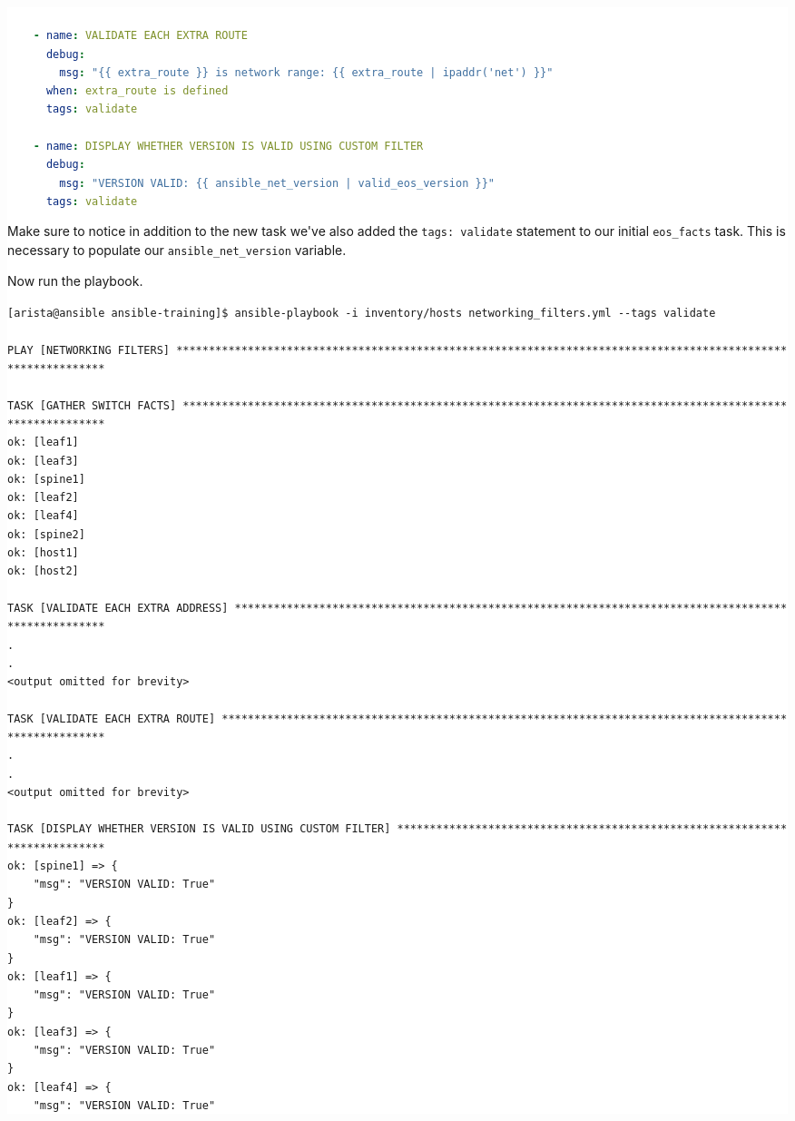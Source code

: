 ``` yaml

    - name: VALIDATE EACH EXTRA ROUTE
      debug:
        msg: "{{ extra_route }} is network range: {{ extra_route | ipaddr('net') }}"
      when: extra_route is defined
      tags: validate

    - name: DISPLAY WHETHER VERSION IS VALID USING CUSTOM FILTER
      debug:
        msg: "VERSION VALID: {{ ansible_net_version | valid_eos_version }}"
      tags: validate
```

Make sure to notice in addition to the new task we've also added the `tags: validate` statement to our initial `eos_facts` task. This is necessary to populate our `ansible_net_version` variable.

Now run the playbook.

``` shell
[arista@ansible ansible-training]$ ansible-playbook -i inventory/hosts networking_filters.yml --tags validate

PLAY [NETWORKING FILTERS] *************************************************************************************************************

TASK [GATHER SWITCH FACTS] ************************************************************************************************************
ok: [leaf1]
ok: [leaf3]
ok: [spine1]
ok: [leaf2]
ok: [leaf4]
ok: [spine2]
ok: [host1]
ok: [host2]

TASK [VALIDATE EACH EXTRA ADDRESS] ****************************************************************************************************
.
.
<output omitted for brevity>

TASK [VALIDATE EACH EXTRA ROUTE] ******************************************************************************************************
.
.
<output omitted for brevity>

TASK [DISPLAY WHETHER VERSION IS VALID USING CUSTOM FILTER] ***************************************************************************
ok: [spine1] => {
    "msg": "VERSION VALID: True"
}
ok: [leaf2] => {
    "msg": "VERSION VALID: True"
}
ok: [leaf1] => {
    "msg": "VERSION VALID: True"
}
ok: [leaf3] => {
    "msg": "VERSION VALID: True"
}
ok: [leaf4] => {
    "msg": "VERSION VALID: True"
```